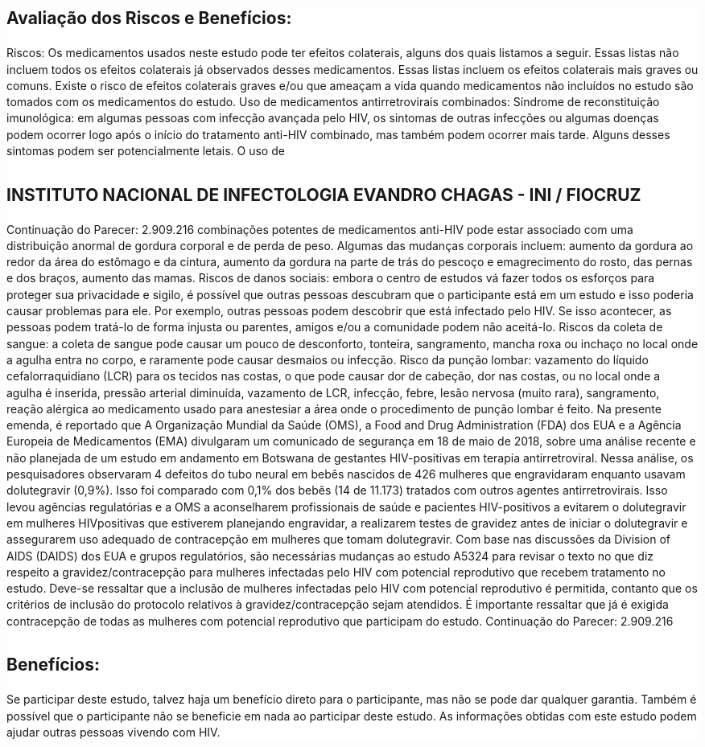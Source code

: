 ## Avaliação dos Riscos e Benefícios:
Riscos:
Os medicamentos usados neste estudo pode ter efeitos colaterais, alguns dos quais listamos a seguir. Essas listas não incluem todos os efeitos colaterais já observados desses medicamentos. Essas listas incluem os efeitos colaterais mais graves ou comuns.
Existe o risco de efeitos colaterais graves e/ou que ameaçam a vida quando medicamentos não incluídos no estudo são tomados com os medicamentos do estudo.
Uso de medicamentos antirretrovirais combinados: Síndrome de reconstituição imunológica: em algumas pessoas com infecção avançada pelo HIV, os sintomas de outras infecções ou algumas doenças podem ocorrer logo após o início do tratamento anti-HIV combinado, mas também podem ocorrer mais tarde. Alguns desses sintomas podem ser potencialmente letais. O uso de

## INSTITUTO NACIONAL DE INFECTOLOGIA EVANDRO CHAGAS - INI / FIOCRUZ

Continuação do Parecer: 2.909.216
combinações potentes de medicamentos anti-HIV pode estar associado com uma distribuição anormal de gordura corporal e de perda de peso. Algumas das mudanças corporais incluem: aumento da gordura ao redor da área do estômago e da cintura, aumento da gordura na parte de trás do pescoço e emagrecimento do rosto, das pernas e dos braços, aumento das mamas. Riscos de danos sociais: embora o centro de estudos vá fazer todos os esforços para proteger sua privacidade e sigilo, é possível que outras pessoas descubram que o participante está em um estudo e isso poderia causar problemas para ele. Por exemplo, outras pessoas podem descobrir que está infectado pelo HIV. Se isso acontecer, as pessoas podem tratá-lo de forma injusta ou parentes, amigos e/ou a comunidade podem não aceitá-lo.
Riscos da coleta de sangue: a coleta de sangue pode causar um pouco de desconforto, tonteira, sangramento, mancha roxa ou inchaço no local onde a agulha entra no corpo, e raramente pode causar desmaios ou infecção. Risco da punção lombar: vazamento do líquido cefalorraquidiano (LCR) para os tecidos nas costas, o que pode causar dor de cabeção, dor nas costas, ou no local onde a agulha é inserida, pressão arterial diminuída, vazamento de LCR, infecção, febre, lesão nervosa (muito rara), sangramento, reação alérgica ao medicamento usado para anestesiar a área onde o procedimento de punção lombar é feito.
Na presente emenda, é reportado que A Organização Mundial da Saúde (OMS), a Food and Drug Administration (FDA) dos EUA e a Agência Europeia de Medicamentos (EMA) divulgaram um comunicado de segurança em 18 de maio de 2018, sobre uma análise recente e não planejada de um estudo em andamento em Botswana de gestantes HIV-positivas em terapia antirretroviral. Nessa análise, os pesquisadores  observaram  4  defeitos  do  tubo  neural  em  bebês  nascidos  de  426  mulheres  que engravidaram enquanto usavam dolutegravir (0,9%). Isso foi comparado com 0,1% dos bebês (14 de 11.173) tratados com outros agentes antirretrovirais. Isso levou agências regulatórias e a OMS a aconselharem profissionais de saúde e pacientes HIV-positivos a evitarem o dolutegravir em mulheres HIVpositivas que estiverem planejando engravidar, a realizarem testes de gravidez antes de iniciar o dolutegravir e assegurarem uso adequado de contracepção em mulheres que tomam dolutegravir. Com base nas discussões da Division of AIDS (DAIDS) dos EUA e grupos regulatórios, são necessárias mudanças ao estudo A5324 para revisar o texto no que diz respeito a gravidez/contracepção para mulheres infectadas pelo HIV com potencial reprodutivo que recebem tratamento no estudo. Deve-se ressaltar que a inclusão de mulheres infectadas pelo HIV com potencial reprodutivo é permitida, contanto que os critérios de inclusão do protocolo relativos à gravidez/contracepção sejam atendidos. É importante ressaltar que já é exigida contracepção de todas as mulheres com potencial reprodutivo que participam do estudo.
Continuação do Parecer: 2.909.216

## Benefícios:
Se participar deste estudo, talvez haja um benefício direto para o participante, mas não se pode dar qualquer garantia. Também é possível que o participante não se beneficie em nada ao participar deste estudo. As informações obtidas com este estudo podem ajudar outras pessoas vivendo com HIV.
